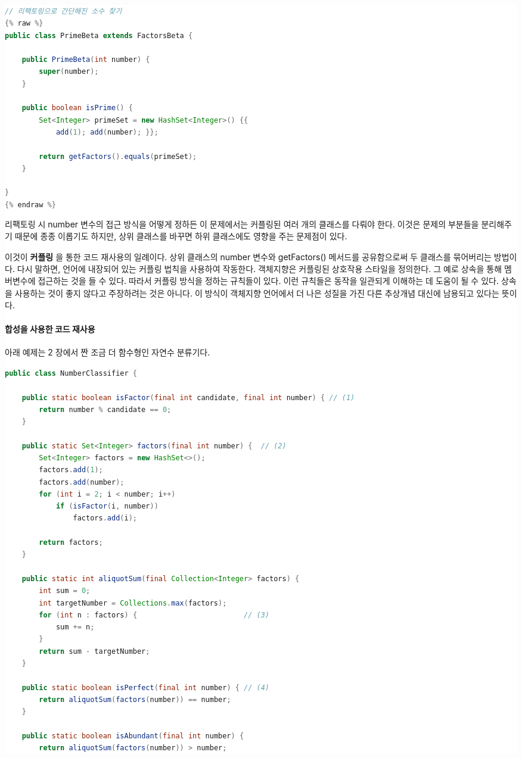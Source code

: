 ```java
// 리팩토링으로 간단해진 소수 찾기
{% raw %}
public class PrimeBeta extends FactorsBeta {
    
    public PrimeBeta(int number) {
        super(number);
    }
    
    public boolean isPrime() {
        Set<Integer> primeSet = new HashSet<Integer>() {{
            add(1); add(number); }};
        
        return getFactors().equals(primeSet);
    }
    
}
{% endraw %}
```

리팩토링 시 number 변수의 접근 방식을 어떻게 정하든 이 문제에서는 커플링된 여러 개의 클래스를 다뤄야 한다. 이것은 문제의 부분들을 분리해주기 때문에 종종 이롭기도 하지만, 상위 클래스를 바꾸면 하위 클래스에도 영향을 주는 문제점이 있다.

이것이 <b>커플링</b> 을 통한 코드 재사용의 일례이다. 상위 클래스의 number 변수와 getFactors() 메서드를 공유함으로써 두 클래스를 묶어버리는 방법이다. 다시 말하면, 언어에 내장되어 있는 커플링 법칙을 사용하여 작동한다. 객체지향은 커플링된 상호작용 스타일을 정의한다. 그 예로 상속을 통해 멤버변수에 접근하는 것을 들 수 있다. 따라서 커플링 방식을 정하는 규칙들이 있다. 이런 규칙들은 동작을 일관되게 이해하는 데 도움이 될 수 있다. 상속을 사용하는 것이 좋지 않다고 주장하려는 것은 아니다. 이 방식이 객체지향 언어에서 더 나은 성질을 가진 다른 추상개념 대신에 남용되고 있다는 뜻이다.


#### 합성을 사용한 코드 재사용

아래 예제는 2 장에서 짠 조금 더 함수형인 자연수 분류기다.

```java
public class NumberClassifier {

    public static boolean isFactor(final int candidate, final int number) { // (1)
        return number % candidate == 0;
    }

    public static Set<Integer> factors(final int number) {  // (2)
        Set<Integer> factors = new HashSet<>();
        factors.add(1);
        factors.add(number);
        for (int i = 2; i < number; i++)
            if (isFactor(i, number))
                factors.add(i);

        return factors;
    }

    public static int aliquotSum(final Collection<Integer> factors) {
        int sum = 0;
        int targetNumber = Collections.max(factors);
        for (int n : factors) {                         // (3)
            sum += n;
        }
        return sum - targetNumber;
    }

    public static boolean isPerfect(final int number) { // (4)
        return aliquotSum(factors(number)) == number;
    }

    public static boolean isAbundant(final int number) {
        return aliquotSum(factors(number)) > number;
```